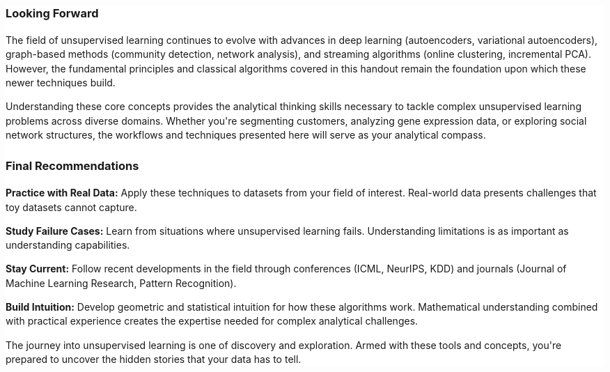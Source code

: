 ### Looking Forward

The field of unsupervised learning continues to evolve with advances in deep learning (autoencoders, variational autoencoders), graph-based methods (community detection, network analysis), and streaming algorithms (online clustering, incremental PCA). However, the fundamental principles and classical algorithms covered in this handout remain the foundation upon which these newer techniques build.

Understanding these core concepts provides the analytical thinking skills necessary to tackle complex unsupervised learning problems across diverse domains. Whether you're segmenting customers, analyzing gene expression data, or exploring social network structures, the workflows and techniques presented here will serve as your analytical compass.

### Final Recommendations

**Practice with Real Data:** Apply these techniques to datasets from your field of interest. Real-world data presents challenges that toy datasets cannot capture.

**Study Failure Cases:** Learn from situations where unsupervised learning fails. Understanding limitations is as important as understanding capabilities.

**Stay Current:** Follow recent developments in the field through conferences (ICML, NeurIPS, KDD) and journals (Journal of Machine Learning Research, Pattern Recognition).

**Build Intuition:** Develop geometric and statistical intuition for how these algorithms work. Mathematical understanding combined with practical experience creates the expertise needed for complex analytical challenges.

The journey into unsupervised learning is one of discovery and exploration. Armed with these tools and concepts, you're prepared to uncover the hidden stories that your data has to tell.
